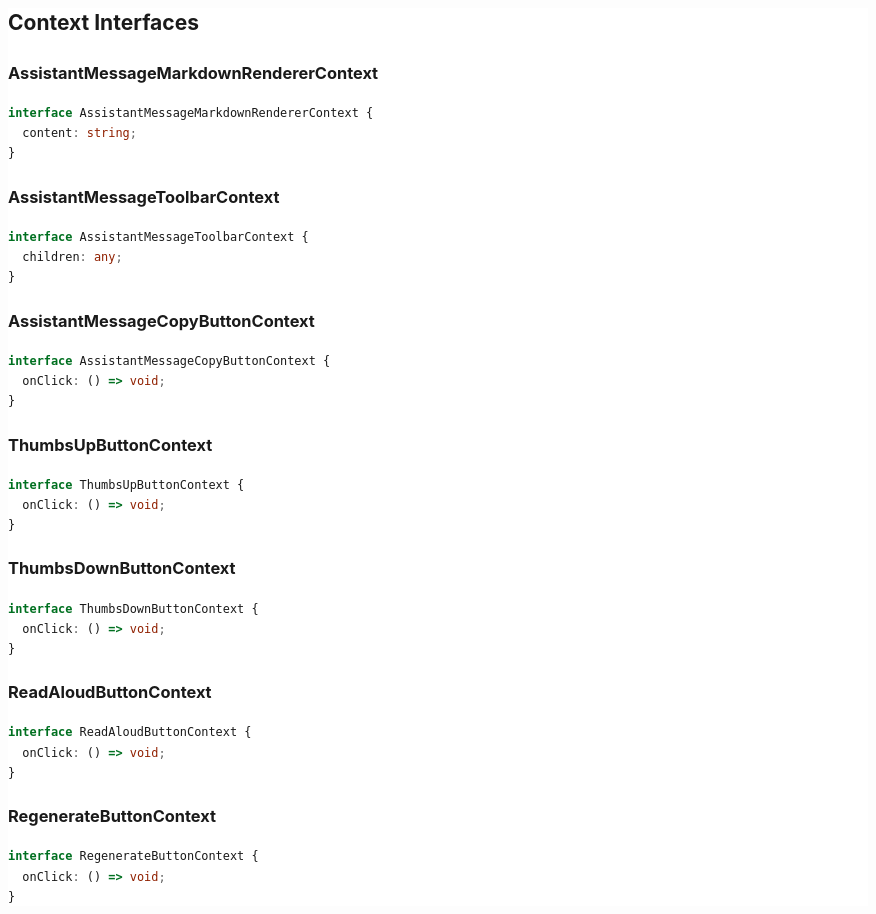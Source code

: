 ## Context Interfaces

### AssistantMessageMarkdownRendererContext
```typescript
interface AssistantMessageMarkdownRendererContext {
  content: string;
}
```

### AssistantMessageToolbarContext
```typescript
interface AssistantMessageToolbarContext {
  children: any;
}
```

### AssistantMessageCopyButtonContext
```typescript
interface AssistantMessageCopyButtonContext {
  onClick: () => void;
}
```

### ThumbsUpButtonContext
```typescript
interface ThumbsUpButtonContext {
  onClick: () => void;
}
```

### ThumbsDownButtonContext
```typescript
interface ThumbsDownButtonContext {
  onClick: () => void;
}
```

### ReadAloudButtonContext
```typescript
interface ReadAloudButtonContext {
  onClick: () => void;
}
```

### RegenerateButtonContext
```typescript
interface RegenerateButtonContext {
  onClick: () => void;
}
```

